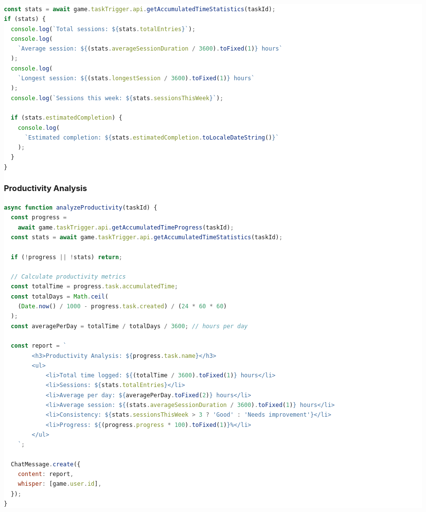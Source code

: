 ```javascript
const stats = await game.taskTrigger.api.getAccumulatedTimeStatistics(taskId);
if (stats) {
  console.log(`Total sessions: ${stats.totalEntries}`);
  console.log(
    `Average session: ${(stats.averageSessionDuration / 3600).toFixed(1)} hours`
  );
  console.log(
    `Longest session: ${(stats.longestSession / 3600).toFixed(1)} hours`
  );
  console.log(`Sessions this week: ${stats.sessionsThisWeek}`);

  if (stats.estimatedCompletion) {
    console.log(
      `Estimated completion: ${stats.estimatedCompletion.toLocaleDateString()}`
    );
  }
}
```

### Productivity Analysis

```javascript
async function analyzeProductivity(taskId) {
  const progress =
    await game.taskTrigger.api.getAccumulatedTimeProgress(taskId);
  const stats = await game.taskTrigger.api.getAccumulatedTimeStatistics(taskId);

  if (!progress || !stats) return;

  // Calculate productivity metrics
  const totalTime = progress.task.accumulatedTime;
  const totalDays = Math.ceil(
    (Date.now() / 1000 - progress.task.created) / (24 * 60 * 60)
  );
  const averagePerDay = totalTime / totalDays / 3600; // hours per day

  const report = `
        <h3>Productivity Analysis: ${progress.task.name}</h3>
        <ul>
            <li>Total time logged: ${(totalTime / 3600).toFixed(1)} hours</li>
            <li>Sessions: ${stats.totalEntries}</li>
            <li>Average per day: ${averagePerDay.toFixed(2)} hours</li>
            <li>Average session: ${(stats.averageSessionDuration / 3600).toFixed(1)} hours</li>
            <li>Consistency: ${stats.sessionsThisWeek > 3 ? 'Good' : 'Needs improvement'}</li>
            <li>Progress: ${(progress.progress * 100).toFixed(1)}%</li>
        </ul>
    `;

  ChatMessage.create({
    content: report,
    whisper: [game.user.id],
  });
}
```

